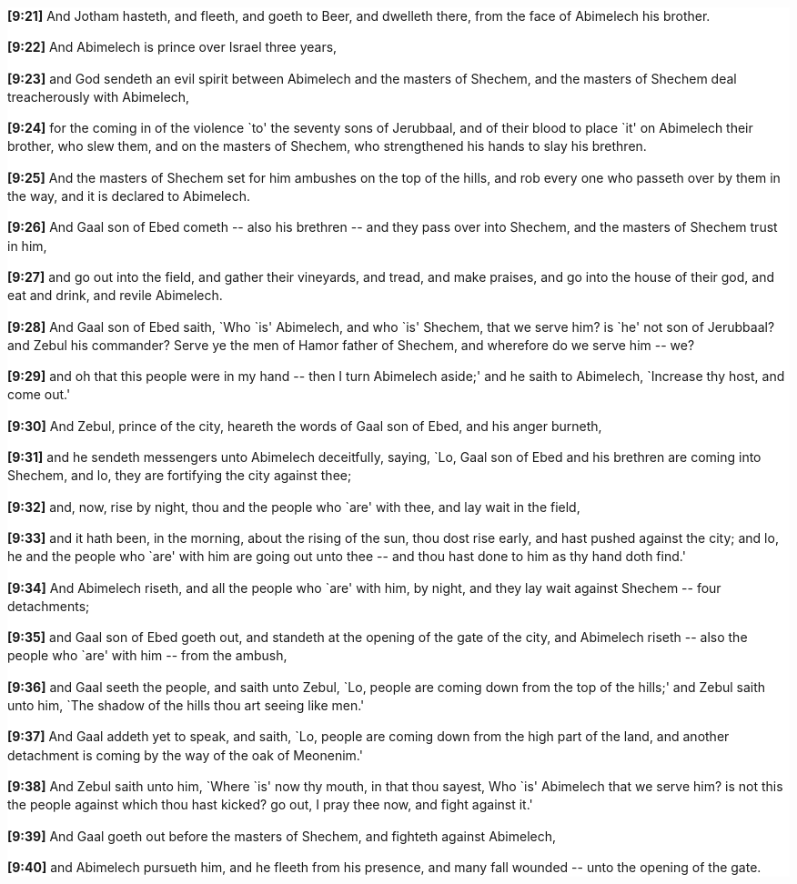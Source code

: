 **[9:21]** And Jotham hasteth, and fleeth, and goeth to Beer, and dwelleth there, from the face of Abimelech his brother.

**[9:22]** And Abimelech is prince over Israel three years,

**[9:23]** and God sendeth an evil spirit between Abimelech and the masters of Shechem, and the masters of Shechem deal treacherously with Abimelech,

**[9:24]** for the coming in of the violence \`to' the seventy sons of Jerubbaal, and of their blood to place \`it' on Abimelech their brother, who slew them, and on the masters of Shechem, who strengthened his hands to slay his brethren.

**[9:25]** And the masters of Shechem set for him ambushes on the top of the hills, and rob every one who passeth over by them in the way, and it is declared to Abimelech.

**[9:26]** And Gaal son of Ebed cometh -- also his brethren -- and they pass over into Shechem, and the masters of Shechem trust in him,

**[9:27]** and go out into the field, and gather their vineyards, and tread, and make praises, and go into the house of their god, and eat and drink, and revile Abimelech.

**[9:28]** And Gaal son of Ebed saith, \`Who \`is' Abimelech, and who \`is' Shechem, that we serve him? is \`he' not son of Jerubbaal? and Zebul his commander? Serve ye the men of Hamor father of Shechem, and wherefore do we serve him -- we?

**[9:29]** and oh that this people were in my hand -- then I turn Abimelech aside;' and he saith to Abimelech, \`Increase thy host, and come out.'

**[9:30]** And Zebul, prince of the city, heareth the words of Gaal son of Ebed, and his anger burneth,

**[9:31]** and he sendeth messengers unto Abimelech deceitfully, saying, \`Lo, Gaal son of Ebed and his brethren are coming into Shechem, and lo, they are fortifying the city against thee;

**[9:32]** and, now, rise by night, thou and the people who \`are' with thee, and lay wait in the field,

**[9:33]** and it hath been, in the morning, about the rising of the sun, thou dost rise early, and hast pushed against the city; and lo, he and the people who \`are' with him are going out unto thee -- and thou hast done to him as thy hand doth find.'

**[9:34]** And Abimelech riseth, and all the people who \`are' with him, by night, and they lay wait against Shechem -- four detachments;

**[9:35]** and Gaal son of Ebed goeth out, and standeth at the opening of the gate of the city, and Abimelech riseth -- also the people who \`are' with him -- from the ambush,

**[9:36]** and Gaal seeth the people, and saith unto Zebul, \`Lo, people are coming down from the top of the hills;' and Zebul saith unto him, \`The shadow of the hills thou art seeing like men.'

**[9:37]** And Gaal addeth yet to speak, and saith, \`Lo, people are coming down from the high part of the land, and another detachment is coming by the way of the oak of Meonenim.'

**[9:38]** And Zebul saith unto him, \`Where \`is' now thy mouth, in that thou sayest, Who \`is' Abimelech that we serve him? is not this the people against which thou hast kicked? go out, I pray thee now, and fight against it.'

**[9:39]** And Gaal goeth out before the masters of Shechem, and fighteth against Abimelech,

**[9:40]** and Abimelech pursueth him, and he fleeth from his presence, and many fall wounded -- unto the opening of the gate.
